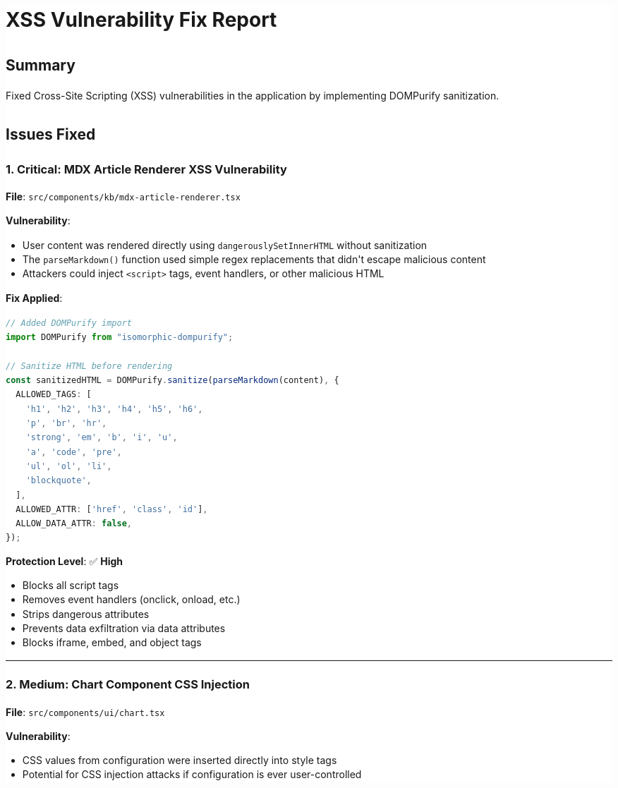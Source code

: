# XSS Vulnerability Fix Report

## Summary
Fixed Cross-Site Scripting (XSS) vulnerabilities in the application by implementing DOMPurify sanitization.

## Issues Fixed

### 1. Critical: MDX Article Renderer XSS Vulnerability
**File**: `src/components/kb/mdx-article-renderer.tsx`

**Vulnerability**: 
- User content was rendered directly using `dangerouslySetInnerHTML` without sanitization
- The `parseMarkdown()` function used simple regex replacements that didn't escape malicious content
- Attackers could inject `<script>` tags, event handlers, or other malicious HTML

**Fix Applied**:
```typescript
// Added DOMPurify import
import DOMPurify from "isomorphic-dompurify";

// Sanitize HTML before rendering
const sanitizedHTML = DOMPurify.sanitize(parseMarkdown(content), {
  ALLOWED_TAGS: [
    'h1', 'h2', 'h3', 'h4', 'h5', 'h6',
    'p', 'br', 'hr',
    'strong', 'em', 'b', 'i', 'u',
    'a', 'code', 'pre',
    'ul', 'ol', 'li',
    'blockquote',
  ],
  ALLOWED_ATTR: ['href', 'class', 'id'],
  ALLOW_DATA_ATTR: false,
});
```

**Protection Level**: ✅ **High**
- Blocks all script tags
- Removes event handlers (onclick, onload, etc.)
- Strips dangerous attributes
- Prevents data exfiltration via data attributes
- Blocks iframe, embed, and object tags

---

### 2. Medium: Chart Component CSS Injection
**File**: `src/components/ui/chart.tsx`

**Vulnerability**:
- CSS values from configuration were inserted directly into style tags
- Potential for CSS injection attacks if configuration is ever user-controlled
